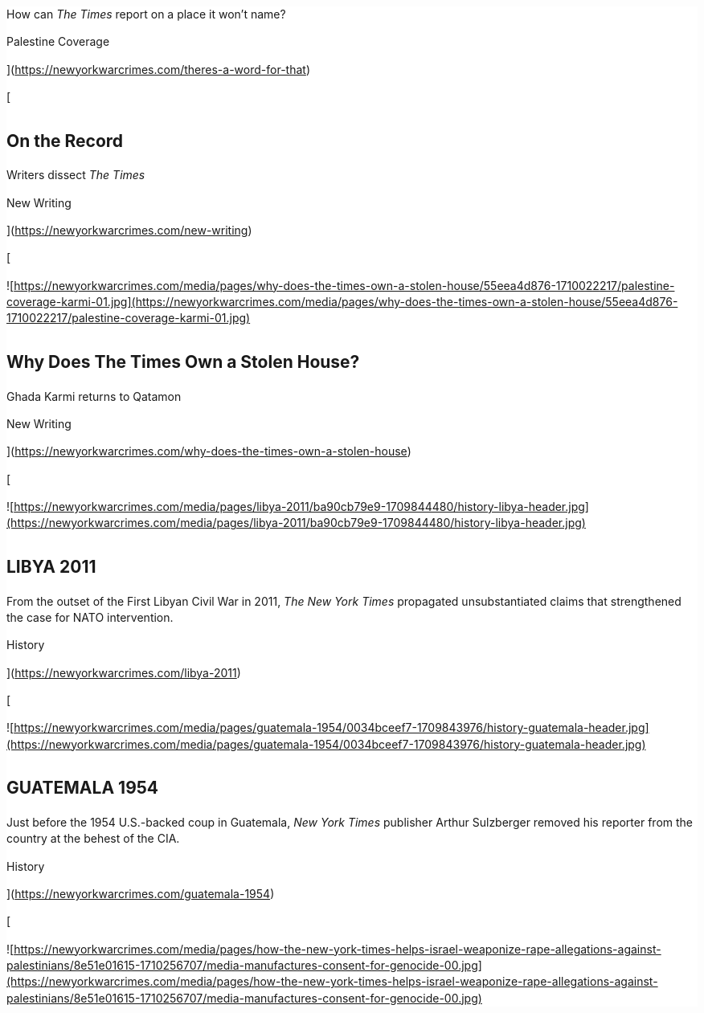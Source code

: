 How can _The Times_ report on a place it won’t name?

Palestine Coverage

](https://newyorkwarcrimes.com/theres-a-word-for-that)

[

## On the Record

Writers dissect _The Times_

New Writing

](https://newyorkwarcrimes.com/new-writing)

[

![https://newyorkwarcrimes.com/media/pages/why-does-the-times-own-a-stolen-house/55eea4d876-1710022217/palestine-coverage-karmi-01.jpg](https://newyorkwarcrimes.com/media/pages/why-does-the-times-own-a-stolen-house/55eea4d876-1710022217/palestine-coverage-karmi-01.jpg)

## Why Does The Times Own a Stolen House?

Ghada Karmi returns to Qatamon

New Writing

](https://newyorkwarcrimes.com/why-does-the-times-own-a-stolen-house)

[

![https://newyorkwarcrimes.com/media/pages/libya-2011/ba90cb79e9-1709844480/history-libya-header.jpg](https://newyorkwarcrimes.com/media/pages/libya-2011/ba90cb79e9-1709844480/history-libya-header.jpg)

## LIBYA 2011

From the outset of the First Libyan Civil War in 2011, _The New York Times_ propagated unsubstantiated claims that strengthened the case for NATO intervention.

History

](https://newyorkwarcrimes.com/libya-2011)

[

![https://newyorkwarcrimes.com/media/pages/guatemala-1954/0034bceef7-1709843976/history-guatemala-header.jpg](https://newyorkwarcrimes.com/media/pages/guatemala-1954/0034bceef7-1709843976/history-guatemala-header.jpg)

## GUATEMALA 1954

Just before the 1954 U.S.-backed coup in Guatemala, _New York Times_ publisher Arthur Sulzberger removed his reporter from the country at the behest of the CIA.

History

](https://newyorkwarcrimes.com/guatemala-1954)

[

![https://newyorkwarcrimes.com/media/pages/how-the-new-york-times-helps-israel-weaponize-rape-allegations-against-palestinians/8e51e01615-1710256707/media-manufactures-consent-for-genocide-00.jpg](https://newyorkwarcrimes.com/media/pages/how-the-new-york-times-helps-israel-weaponize-rape-allegations-against-palestinians/8e51e01615-1710256707/media-manufactures-consent-for-genocide-00.jpg)

